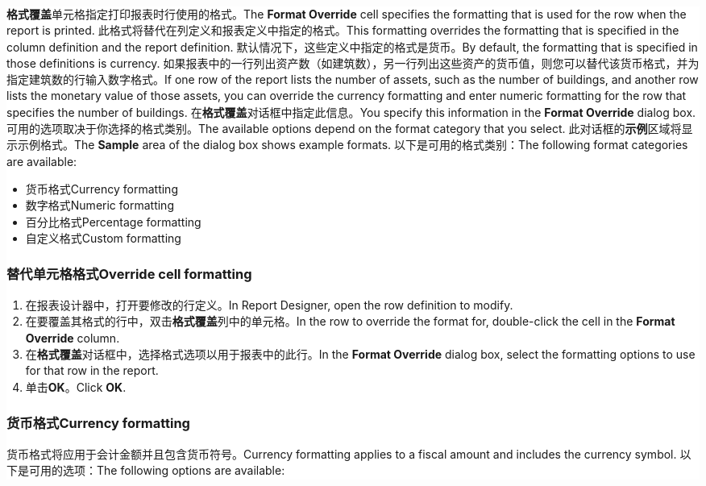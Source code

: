 <span data-ttu-id="3923c-391">**格式覆盖**单元格指定打印报表时行使用的格式。</span><span class="sxs-lookup"><span data-stu-id="3923c-391">The **Format Override** cell specifies the formatting that is used for the row when the report is printed.</span></span> <span data-ttu-id="3923c-392">此格式将替代在列定义和报表定义中指定的格式。</span><span class="sxs-lookup"><span data-stu-id="3923c-392">This formatting overrides the formatting that is specified in the column definition and the report definition.</span></span> <span data-ttu-id="3923c-393">默认情况下，这些定义中指定的格式是货币。</span><span class="sxs-lookup"><span data-stu-id="3923c-393">By default, the formatting that is specified in those definitions is currency.</span></span> <span data-ttu-id="3923c-394">如果报表中的一行列出资产数（如建筑数），另一行列出这些资产的货币值，则您可以替代该货币格式，并为指定建筑数的行输入数字格式。</span><span class="sxs-lookup"><span data-stu-id="3923c-394">If one row of the report lists the number of assets, such as the number of buildings, and another row lists the monetary value of those assets, you can override the currency formatting and enter numeric formatting for the row that specifies the number of buildings.</span></span> <span data-ttu-id="3923c-395">在**格式覆盖**对话框中指定此信息。</span><span class="sxs-lookup"><span data-stu-id="3923c-395">You specify this information in the **Format Override** dialog box.</span></span> <span data-ttu-id="3923c-396">可用的选项取决于你选择的格式类别。</span><span class="sxs-lookup"><span data-stu-id="3923c-396">The available options depend on the format category that you select.</span></span> <span data-ttu-id="3923c-397">此对话框的**示例**区域将显示示例格式。</span><span class="sxs-lookup"><span data-stu-id="3923c-397">The **Sample** area of the dialog box shows example formats.</span></span> <span data-ttu-id="3923c-398">以下是可用的格式类别：</span><span class="sxs-lookup"><span data-stu-id="3923c-398">The following format categories are available:</span></span>

- <span data-ttu-id="3923c-399">货币格式</span><span class="sxs-lookup"><span data-stu-id="3923c-399">Currency formatting</span></span>
- <span data-ttu-id="3923c-400">数字格式</span><span class="sxs-lookup"><span data-stu-id="3923c-400">Numeric formatting</span></span>
- <span data-ttu-id="3923c-401">百分比格式</span><span class="sxs-lookup"><span data-stu-id="3923c-401">Percentage formatting</span></span>
- <span data-ttu-id="3923c-402">自定义格式</span><span class="sxs-lookup"><span data-stu-id="3923c-402">Custom formatting</span></span>

### <a name="override-cell-formatting"></a><span data-ttu-id="3923c-403">替代单元格格式</span><span class="sxs-lookup"><span data-stu-id="3923c-403">Override cell formatting</span></span>

1. <span data-ttu-id="3923c-404">在报表设计器中，打开要修改的行定义。</span><span class="sxs-lookup"><span data-stu-id="3923c-404">In Report Designer, open the row definition to modify.</span></span>
2. <span data-ttu-id="3923c-405">在要覆盖其格式的行中，双击**格式覆盖**列中的单元格。</span><span class="sxs-lookup"><span data-stu-id="3923c-405">In the row to override the format for, double-click the cell in the **Format Override** column.</span></span>
3. <span data-ttu-id="3923c-406">在**格式覆盖**对话框中，选择格式选项以用于报表中的此行。</span><span class="sxs-lookup"><span data-stu-id="3923c-406">In the **Format Override** dialog box, select the formatting options to use for that row in the report.</span></span>
4. <span data-ttu-id="3923c-407">单击**OK**。</span><span class="sxs-lookup"><span data-stu-id="3923c-407">Click **OK**.</span></span>

### <a name="currency-formatting"></a><span data-ttu-id="3923c-408">货币格式</span><span class="sxs-lookup"><span data-stu-id="3923c-408">Currency formatting</span></span>

<span data-ttu-id="3923c-409">货币格式将应用于会计金额并且包含货币符号。</span><span class="sxs-lookup"><span data-stu-id="3923c-409">Currency formatting applies to a fiscal amount and includes the currency symbol.</span></span> <span data-ttu-id="3923c-410">以下是可用的选项：</span><span class="sxs-lookup"><span data-stu-id="3923c-410">The following options are available:</span></span>
